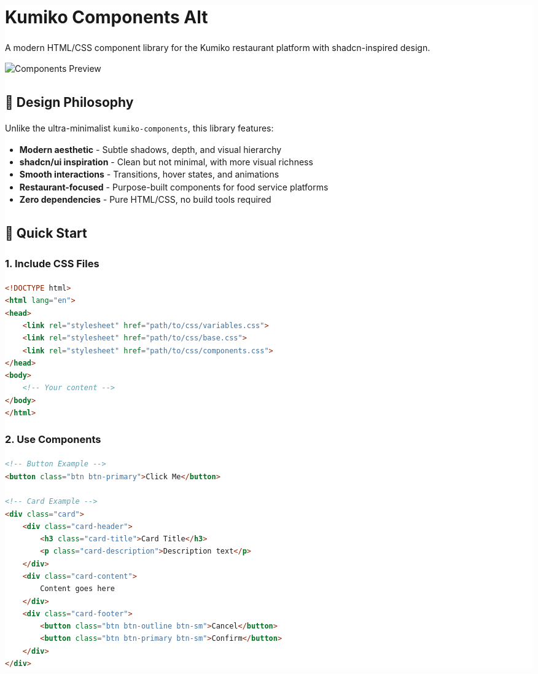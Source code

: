 # Kumiko Components Alt

A modern HTML/CSS component library for the Kumiko restaurant platform with shadcn-inspired design.

![Components Preview](https://via.placeholder.com/1200x400/000000/ffffff?text=Kumiko+Components+Alt)

## 🎨 Design Philosophy

Unlike the ultra-minimalist `kumiko-components`, this library features:

- **Modern aesthetic** - Subtle shadows, depth, and visual hierarchy
- **shadcn/ui inspiration** - Clean but not minimal, with more visual richness
- **Smooth interactions** - Transitions, hover states, and animations
- **Restaurant-focused** - Purpose-built components for food service platforms
- **Zero dependencies** - Pure HTML/CSS, no build tools required

## 🚀 Quick Start

### 1. Include CSS Files

```html
<!DOCTYPE html>
<html lang="en">
<head>
    <link rel="stylesheet" href="path/to/css/variables.css">
    <link rel="stylesheet" href="path/to/css/base.css">
    <link rel="stylesheet" href="path/to/css/components.css">
</head>
<body>
    <!-- Your content -->
</body>
</html>
```

### 2. Use Components

```html
<!-- Button Example -->
<button class="btn btn-primary">Click Me</button>

<!-- Card Example -->
<div class="card">
    <div class="card-header">
        <h3 class="card-title">Card Title</h3>
        <p class="card-description">Description text</p>
    </div>
    <div class="card-content">
        Content goes here
    </div>
    <div class="card-footer">
        <button class="btn btn-outline btn-sm">Cancel</button>
        <button class="btn btn-primary btn-sm">Confirm</button>
    </div>
</div>
```
